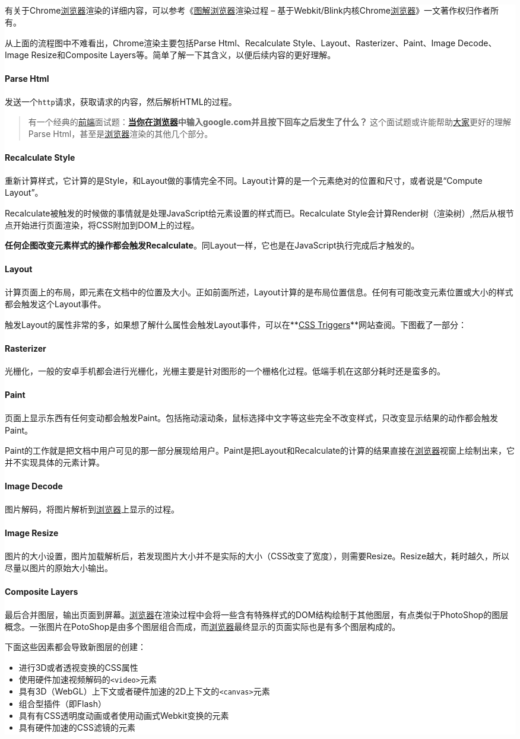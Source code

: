 有关于Chrome[浏览器](https://www.w3cdoc.com)渲染的详细内容，可以参考《<a href="https://github.com/abcrun/abcrun.github.com/issues/17" target="_blank" rel="noopener noreferrer">图解[浏览器](https://www.w3cdoc.com)渲染过程 &#8211; 基于Webkit/Blink内核Chrome[浏览器](https://www.w3cdoc.com)</a>》一文著作权归作者所有。

从上面的流程图中不难看出，Chrome渲染主要包括Parse Html、Recalculate Style、Layout、Rasterizer、Paint、Image Decode、Image Resize和Composite Layers等。简单了解一下其含义，以便后续内容的更好理解。

#### Parse Html

发送一个`http`请求，获取请求的内容，然后解析HTML的过程。

> 有一个经典的[前端](https://www.w3cdoc.com)面试题：**<a href="https://github.com/skyline75489/what-happens-when-zh_CN" target="_blank" rel="noopener noreferrer">当你在[浏览器](https://www.w3cdoc.com)中输入google.com并且按下回车之后发生了什么？</a>** 这个面试题或许能帮助[大家](https://www.w3cdoc.com)更好的理解Parse Html，甚至是[浏览器](https://www.w3cdoc.com)渲染的其他几个部分。

#### Recalculate Style

重新计算样式，它计算的是Style，和Layout做的事情完全不同。Layout计算的是一个元素绝对的位置和尺寸，或者说是“Compute Layout”。

Recalculate被触发的时候做的事情就是处理JavaScript给元素设置的样式而已。Recalculate Style会计算Render树（渲染树）,然后从根节点开始进行页面渲染，将CSS附加到DOM上的过程。

**任何企图改变元素样式的操作都会触发Recalculate**。同Layout一样，它也是在JavaScript执行完成后才触发的。

#### Layout

计算页面上的布局，即元素在文档中的位置及大小。正如前面所述，Layout计算的是布局位置信息。任何有可能改变元素位置或大小的样式都会触发这个Layout事件。

触发Layout的属性非常的多，如果想了解什么属性会触发Layout事件，可以在**<a href="https://csstriggers.com/" target="_blank" rel="noopener noreferrer">CSS Triggers</a>**网站查阅。下图截了一部分：

#### Rasterizer

光栅化，一般的安卓手机都会进行光栅化，光栅主要是针对图形的一个栅格化过程。低端手机在这部分耗时还是蛮多的。

#### Paint

页面上显示东西有任何变动都会触发Paint。包括拖动滚动条，鼠标选择中文字等这些完全不改变样式，只改变显示结果的动作都会触发Paint。

Paint的工作就是把文档中用户可见的那一部分展现给用户。Paint是把Layout和Recalculate的计算的结果直接在[浏览器](https://www.w3cdoc.com)视窗上绘制出来，它并不实现具体的元素计算。

#### Image Decode

图片解码，将图片解析到[浏览器](https://www.w3cdoc.com)上显示的过程。

#### Image Resize

图片的大小设置，图片加载解析后，若发现图片大小并不是实际的大小（CSS改变了宽度），则需要Resize。Resize越大，耗时越久，所以尽量以图片的原始大小输出。

#### Composite Layers

最后合并图层，输出页面到屏幕。[浏览器](https://www.w3cdoc.com)在渲染过程中会将一些含有特殊样式的DOM结构绘制于其他图层，有点类似于PhotoShop的图层概念。一张图片在PotoShop是由多个图层组合而成，而[浏览器](https://www.w3cdoc.com)最终显示的页面实际也是有多个图层构成的。

下面这些因素都会导致新图层的创建：

* 进行3D或者透视变换的CSS属性
* 使用硬件加速视频解码的`<video>`元素
* 具有3D（WebGL）上下文或者硬件加速的2D上下文的`<canvas>`元素
* 组合型插件（即Flash）
* 具有有CSS透明度动画或者使用动画式Webkit变换的元素
* 具有硬件加速的CSS滤镜的元素
